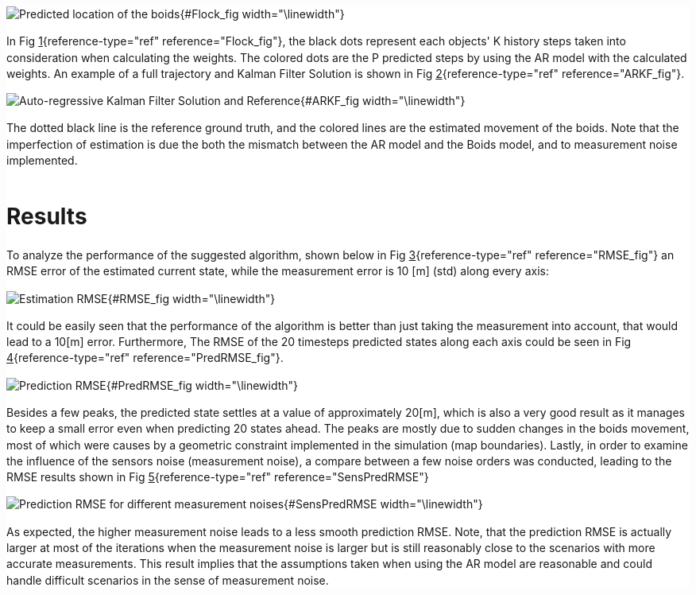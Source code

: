 ![Predicted location of the boids](Flock.png){#Flock_fig
width="\\linewidth"}

In Fig [1](#Flock_fig){reference-type="ref" reference="Flock_fig"}, the
black dots represent each objects' K history steps taken into
consideration when calculating the weights. The colored dots are the P
predicted steps by using the AR model with the calculated weights. An
example of a full trajectory and Kalman Filter Solution is shown in Fig
[2](#ARKF_fig){reference-type="ref" reference="ARKF_fig"}.

![Auto-regressive Kalman Filter Solution and
Reference](ARKF.png){#ARKF_fig width="\\linewidth"}

The dotted black line is the reference ground truth, and the colored
lines are the estimated movement of the boids. Note that the
imperfection of estimation is due the both the mismatch between the AR
model and the Boids model, and to measurement noise implemented.

# Results

To analyze the performance of the suggested algorithm, shown below in
Fig [3](#RMSE_fig){reference-type="ref" reference="RMSE_fig"} an RMSE
error of the estimated current state, while the measurement error is 10
\[m\] (std) along every axis:

![Estimation RMSE](RMSE.png){#RMSE_fig width="\\linewidth"}

It could be easily seen that the performance of the algorithm is better
than just taking the measurement into account, that would lead to a
10\[m\] error. Furthermore, The RMSE of the 20 timesteps predicted
states along each axis could be seen in Fig
[4](#PredRMSE_fig){reference-type="ref" reference="PredRMSE_fig"}.

![Prediction RMSE](PredRMSE.png){#PredRMSE_fig width="\\linewidth"}

Besides a few peaks, the predicted state settles at a value of
approximately 20\[m\], which is also a very good result as it manages to
keep a small error even when predicting 20 states ahead. The peaks are
mostly due to sudden changes in the boids movement, most of which were
causes by a geometric constraint implemented in the simulation (map
boundaries). Lastly, in order to examine the influence of the sensors
noise (measurement noise), a compare between a few noise orders was
conducted, leading to the RMSE results shown in Fig
[5](#SensPredRMSE){reference-type="ref" reference="SensPredRMSE"}

![Prediction RMSE for different measurement
noises](SensPredRMSE.png){#SensPredRMSE width="\\linewidth"}

As expected, the higher measurement noise leads to a less smooth
prediction RMSE. Note, that the prediction RMSE is actually larger at
most of the iterations when the measurement noise is larger but is still
reasonably close to the scenarios with more accurate measurements. This
result implies that the assumptions taken when using the AR model are
reasonable and could handle difficult scenarios in the sense of
measurement noise.
